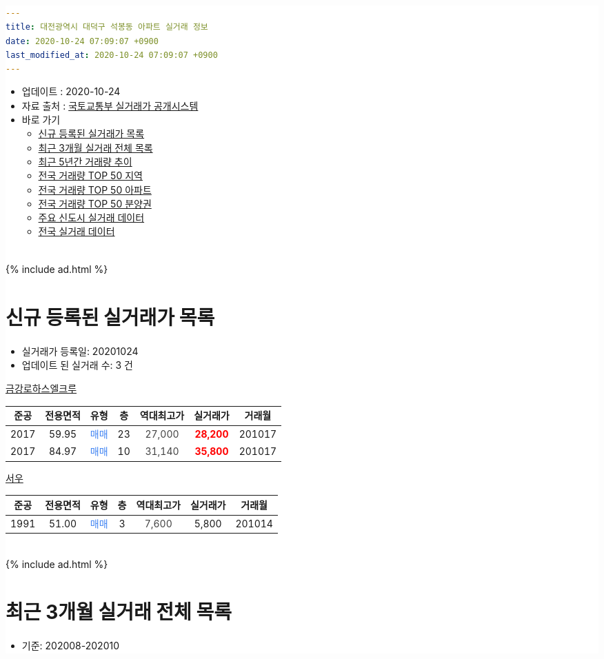 ```yaml
---
title: 대전광역시 대덕구 석봉동 아파트 실거래 정보
date: 2020-10-24 07:09:07 +0900
last_modified_at: 2020-10-24 07:09:07 +0900
---
```


* 업데이트 : 2020-10-24
* 자료 출처 : [국토교통부 실거래가 공개시스템](http://rt.molit.go.kr)
* 바로 가기
    * [신규 등록된 실거래가 목록](#신규-등록된-실거래가-목록)
    * [최근 3개월 실거래 전체 목록](#최근-3개월-실거래-전체-목록)
    * [최근 5년간 거래량 추이](#최근-5년간-거래량-추이)
    * [전국 거래량 TOP 50 지역](https://inasie.github.io/apt-trade-info/최근-3개월-전국에서-가장-거래가-많이-발생한-지역)
    * [전국 거래량 TOP 50 아파트](https://inasie.github.io/apt-trade-info/최근-3개월-전국에서-가장-거래가-많이-발생한-아파트)
    * [전국 거래량 TOP 50 분양권](https://inasie.github.io/apt-trade-info/최근-3개월-전국에서-가장-거래가-많이-발생한-분양권)
    * [주요 신도시 실거래 데이터](https://inasie.github.io/apt-trade-info/주요-신도시)
    * [전국 실거래 데이터](https://inasie.github.io/apt-trade-info/전국)
<br>
{% include ad.html %}
<br>

# 신규 등록된 실거래가 목록
* 실거래가 등록일: 20201024
* 업데이트 된 실거래 수: 3 건


[금강로하스엘크루](https://search.naver.com/search.naver?query=%EB%8C%80%EC%A0%84%EA%B4%91%EC%97%AD%EC%8B%9C+%EB%8C%80%EB%8D%95%EA%B5%AC+%EC%84%9D%EB%B4%89%EB%8F%99+%EA%B8%88%EA%B0%95%EB%A1%9C%ED%95%98%EC%8A%A4%EC%97%98%ED%81%AC%EB%A3%A8)

|준공|전용면적|유형|층|역대최고가|실거래가|거래월|
|:---:|:---:|:---:|:---:|:---:|:---:|:---:|
|2017|59.95|<span style="color:#4285f3">매매</span>|23|<span style="color:#444444">27,000</span>|<b><span style="color:#ff0000">28,200</span></b>|201017|
|2017|84.97|<span style="color:#4285f3">매매</span>|10|<span style="color:#444444">31,140</span>|<b><span style="color:#ff0000">35,800</span></b>|201017|

[서우](https://search.naver.com/search.naver?query=%EB%8C%80%EC%A0%84%EA%B4%91%EC%97%AD%EC%8B%9C+%EB%8C%80%EB%8D%95%EA%B5%AC+%EC%84%9D%EB%B4%89%EB%8F%99+%EC%84%9C%EC%9A%B0)

|준공|전용면적|유형|층|역대최고가|실거래가|거래월|
|:---:|:---:|:---:|:---:|:---:|:---:|:---:|
|1991|51.00|<span style="color:#4285f3">매매</span>|3|<span style="color:#444444">7,600</span>|5,800|201014|


<br>
{% include ad.html %}
<br>

# 최근 3개월 실거래 전체 목록
* 기준: 202008-202010
